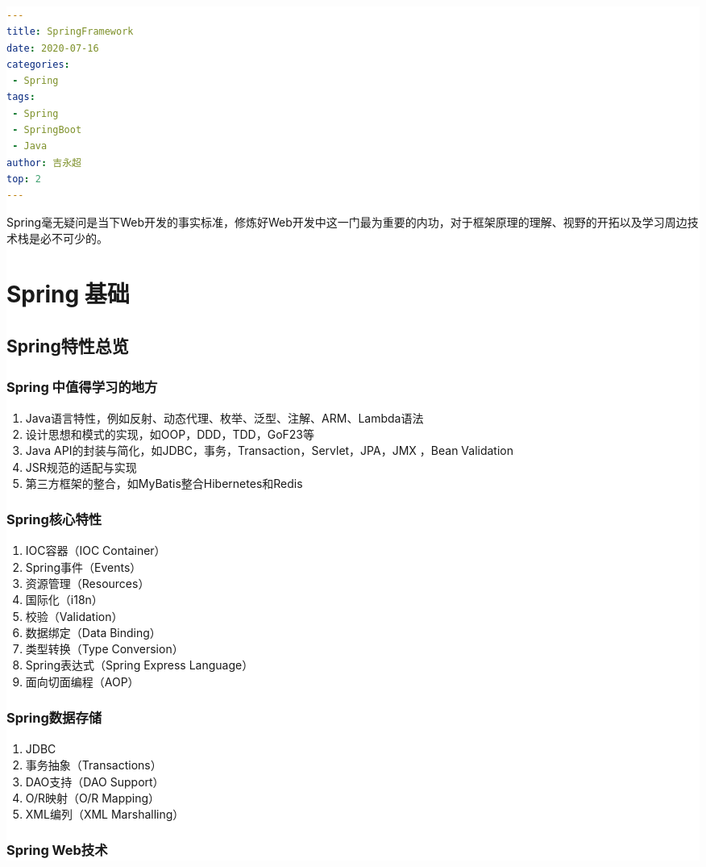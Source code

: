 ```yaml
---
title: SpringFramework
date: 2020-07-16
categories:
 - Spring
tags: 
 - Spring
 - SpringBoot
 - Java
author: 吉永超
top: 2
---
```


Spring毫无疑问是当下Web开发的事实标准，修炼好Web开发中这一门最为重要的内功，对于框架原理的理解、视野的开拓以及学习周边技术栈是必不可少的。

# Spring 基础

## Spring特性总览

### Spring 中值得学习的地方

1. Java语言特性，例如反射、动态代理、枚举、泛型、注解、ARM、Lambda语法
2. 设计思想和模式的实现，如OOP，DDD，TDD，GoF23等
3. Java API的封装与简化，如JDBC，事务，Transaction，Servlet，JPA，JMX ，Bean Validation
4. JSR规范的适配与实现
5. 第三方框架的整合，如MyBatis整合Hibernetes和Redis

### Spring核心特性

1. IOC容器（IOC Container）
2. Spring事件（Events）
3. 资源管理（Resources）
4. 国际化（i18n）
5. 校验（Validation）
6. 数据绑定（Data Binding）
7. 类型转换（Type Conversion）
8. Spring表达式（Spring Express Language）
9. 面向切面编程（AOP）

### Spring数据存储

1. JDBC
2. 事务抽象（Transactions）
3. DAO支持（DAO Support）
4. O/R映射（O/R Mapping）
5. XML编列（XML Marshalling）

### Spring Web技术
